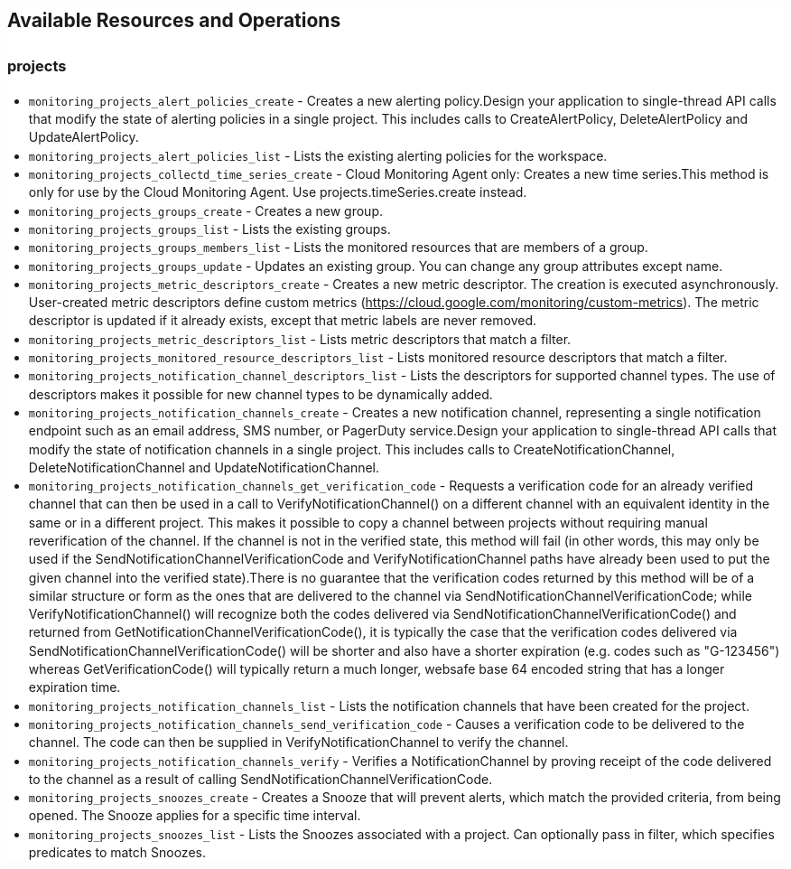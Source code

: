 

## Available Resources and Operations


### projects

* `monitoring_projects_alert_policies_create` - Creates a new alerting policy.Design your application to single-thread API calls that modify the state of alerting policies in a single project. This includes calls to CreateAlertPolicy, DeleteAlertPolicy and UpdateAlertPolicy.
* `monitoring_projects_alert_policies_list` - Lists the existing alerting policies for the workspace.
* `monitoring_projects_collectd_time_series_create` - Cloud Monitoring Agent only: Creates a new time series.This method is only for use by the Cloud Monitoring Agent. Use projects.timeSeries.create instead.
* `monitoring_projects_groups_create` - Creates a new group.
* `monitoring_projects_groups_list` - Lists the existing groups.
* `monitoring_projects_groups_members_list` - Lists the monitored resources that are members of a group.
* `monitoring_projects_groups_update` - Updates an existing group. You can change any group attributes except name.
* `monitoring_projects_metric_descriptors_create` - Creates a new metric descriptor. The creation is executed asynchronously. User-created metric descriptors define custom metrics (https://cloud.google.com/monitoring/custom-metrics). The metric descriptor is updated if it already exists, except that metric labels are never removed.
* `monitoring_projects_metric_descriptors_list` - Lists metric descriptors that match a filter.
* `monitoring_projects_monitored_resource_descriptors_list` - Lists monitored resource descriptors that match a filter.
* `monitoring_projects_notification_channel_descriptors_list` - Lists the descriptors for supported channel types. The use of descriptors makes it possible for new channel types to be dynamically added.
* `monitoring_projects_notification_channels_create` - Creates a new notification channel, representing a single notification endpoint such as an email address, SMS number, or PagerDuty service.Design your application to single-thread API calls that modify the state of notification channels in a single project. This includes calls to CreateNotificationChannel, DeleteNotificationChannel and UpdateNotificationChannel.
* `monitoring_projects_notification_channels_get_verification_code` - Requests a verification code for an already verified channel that can then be used in a call to VerifyNotificationChannel() on a different channel with an equivalent identity in the same or in a different project. This makes it possible to copy a channel between projects without requiring manual reverification of the channel. If the channel is not in the verified state, this method will fail (in other words, this may only be used if the SendNotificationChannelVerificationCode and VerifyNotificationChannel paths have already been used to put the given channel into the verified state).There is no guarantee that the verification codes returned by this method will be of a similar structure or form as the ones that are delivered to the channel via SendNotificationChannelVerificationCode; while VerifyNotificationChannel() will recognize both the codes delivered via SendNotificationChannelVerificationCode() and returned from GetNotificationChannelVerificationCode(), it is typically the case that the verification codes delivered via SendNotificationChannelVerificationCode() will be shorter and also have a shorter expiration (e.g. codes such as "G-123456") whereas GetVerificationCode() will typically return a much longer, websafe base 64 encoded string that has a longer expiration time.
* `monitoring_projects_notification_channels_list` - Lists the notification channels that have been created for the project.
* `monitoring_projects_notification_channels_send_verification_code` - Causes a verification code to be delivered to the channel. The code can then be supplied in VerifyNotificationChannel to verify the channel.
* `monitoring_projects_notification_channels_verify` - Verifies a NotificationChannel by proving receipt of the code delivered to the channel as a result of calling SendNotificationChannelVerificationCode.
* `monitoring_projects_snoozes_create` - Creates a Snooze that will prevent alerts, which match the provided criteria, from being opened. The Snooze applies for a specific time interval.
* `monitoring_projects_snoozes_list` - Lists the Snoozes associated with a project. Can optionally pass in filter, which specifies predicates to match Snoozes.